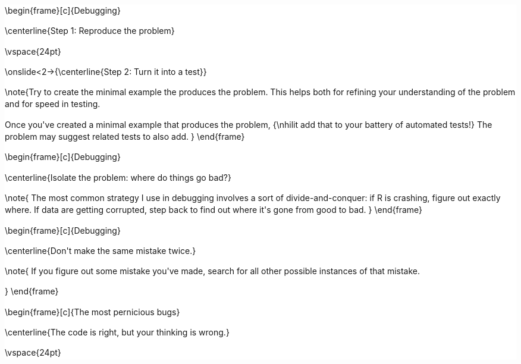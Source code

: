 
\begin{frame}[c]{Debugging}

\centerline{Step 1: Reproduce the problem}

\vspace{24pt}

\onslide<2->{\centerline{Step 2: Turn it into a test}}


\note{Try to create the minimal example the produces the problem. This
  helps both for refining your understanding of the problem and for
  speed in testing.

  Once you've created a minimal example that produces the problem,
  {\nhilit add that to your battery of automated tests!} The problem
  may suggest related tests to also add.
}
\end{frame}








\begin{frame}[c]{Debugging}


\centerline{Isolate the problem: where do things go bad?}

\note{
  The most common strategy I use in debugging involves a sort of
  divide-and-conquer: if R is crashing, figure out exactly where. If
  data are getting corrupted, step back to find out where it's gone
  from good to bad.
}
\end{frame}




\begin{frame}[c]{Debugging}


\centerline{Don't make the same mistake twice.}

\note{
  If you figure out some mistake you've made, search for all other
  possible instances of that mistake.

}
\end{frame}









\begin{frame}[c]{The most pernicious bugs}

\centerline{The code is right, but your thinking is wrong.}

\vspace{24pt}
